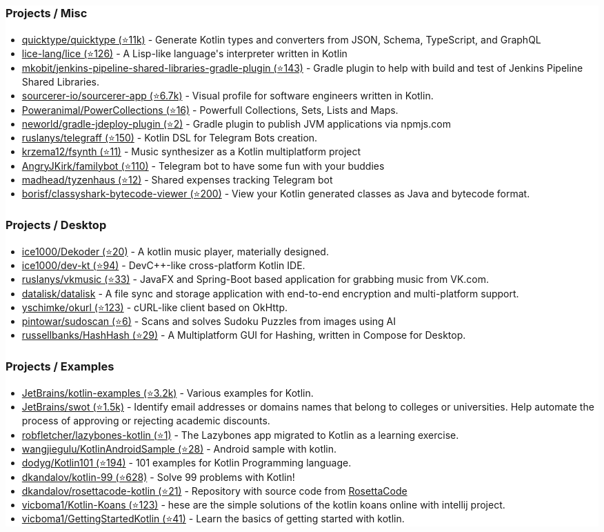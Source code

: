 ### Projects / Misc

*   [quicktype/quicktype (⭐11k)](https://github.com/quicktype/quicktype) - Generate Kotlin types and converters from JSON, Schema, TypeScript, and GraphQL
*   [lice-lang/lice (⭐126)](https://github.com/lice-lang/lice) - A Lisp-like language's interpreter written in Kotlin
*   [mkobit/jenkins-pipeline-shared-libraries-gradle-plugin (⭐143)](https://github.com/mkobit/jenkins-pipeline-shared-libraries-gradle-plugin) - Gradle plugin to help with build and test of Jenkins Pipeline Shared Libraries.
*   [sourcerer-io/sourcerer-app (⭐6.7k)](https://github.com/sourcerer-io/sourcerer-app) - Visual profile for software engineers written in Kotlin.
*   [Poweranimal/PowerCollections (⭐16)](https://github.com/Poweranimal/PowerCollections) - Powerfull Collections, Sets, Lists and Maps.
*   [neworld/gradle-jdeploy-plugin (⭐2)](https://github.com/neworld/gradle-jdeploy-plugin) - Gradle plugin to publish JVM applications via npmjs.com
*   [ruslanys/telegraff (⭐150)](https://github.com/ruslanys/telegraff) - Kotlin DSL for Telegram Bots creation.
*   [krzema12/fsynth (⭐11)](https://github.com/krzema12/fsynth) - Music synthesizer as a Kotlin multiplatform project
*   [AngryJKirk/familybot (⭐110)](https://github.com/AngryJKirk/familybot) - Telegram bot to have some fun with your buddies
*   [madhead/tyzenhaus (⭐12)](https://github.com/madhead/tyzenhaus) - Shared expenses tracking Telegram bot
*   [borisf/classyshark-bytecode-viewer (⭐200)](https://github.com/borisf/classyshark-bytecode-viewer) - View your Kotlin generated classes as Java and bytecode format.

### Projects / Desktop

*   [ice1000/Dekoder (⭐20)](https://github.com/ice1000/Dekoder) - A kotlin music player, materially designed.
*   [ice1000/dev-kt (⭐94)](https://github.com/ice1000/dev-kt) - DevC++-like cross-platform Kotlin IDE.
*   [ruslanys/vkmusic (⭐33)](https://github.com/ruslanys/vkmusic) - JavaFX and Spring-Boot based application for grabbing music from VK.com.
*   [datalisk/datalisk](https://github.com/datalisk/datalisk) - A file sync and storage application with end-to-end encryption and multi-platform support.
*   [yschimke/okurl (⭐123)](https://github.com/yschimke/okurl) - cURL-like client based on OkHttp.
*   [pintowar/sudoscan (⭐6)](https://github.com/pintowar/sudoscan) - Scans and solves Sudoku Puzzles from images using AI
*   [russellbanks/HashHash (⭐29)](https://github.com/russellbanks/HashHash) - A Multiplatform GUI for Hashing, written in Compose for Desktop.

### Projects / Examples

*   [JetBrains/kotlin-examples (⭐3.2k)](https://github.com/JetBrains/kotlin-examples) - Various examples for Kotlin.
*   [JetBrains/swot (⭐1.5k)](https://github.com/JetBrains/swot) - Identify email addresses or domains names that belong to colleges or universities. Help automate the process of approving or rejecting academic discounts.
*   [robfletcher/lazybones-kotlin (⭐1)](https://github.com/robfletcher/lazybones-kotlin) - The Lazybones app migrated to Kotlin as a learning exercise.
*   [wangjiegulu/KotlinAndroidSample (⭐28)](https://github.com/wangjiegulu/KotlinAndroidSample) - Android sample with kotlin.
*   [dodyg/Kotlin101 (⭐194)](https://github.com/dodyg/Kotlin101) - 101 examples for Kotlin Programming language.
*   [dkandalov/kotlin-99 (⭐628)](https://github.com/dkandalov/kotlin-99) - Solve 99 problems with Kotlin!
*   [dkandalov/rosettacode-kotlin (⭐21)](https://github.com/dkandalov/rosettacode-kotlin) - Repository with source code from <a href="https://rosettacode.org/">RosettaCode</a>
*   [vicboma1/Kotlin-Koans (⭐123)](https://github.com/vicboma1/Kotlin-Koans) - hese are the simple solutions of the kotlin koans online with intellij project.
*   [vicboma1/GettingStartedKotlin (⭐41)](https://github.com/vicboma1/GettingStartedKotlin) - Learn the basics of getting started with kotlin.